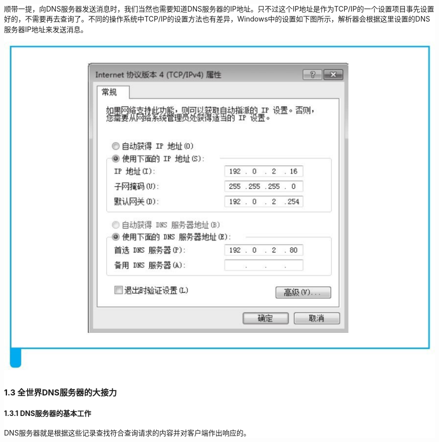 顺带一提，向DNS服务器发送消息时，我们当然也需要知道DNS服务器的IP地址。只不过这个IP地址是作为TCP/IP的一个设置项目事先设置好的，不需要再去查询了。不同的操作系统中TCP/IP的设置方法也有差异，Windows中的设置如下图所示，解析器会根据这里设置的DNS服务器IP地址来发送消息。

<img src="/img/network15.jpg" />

### 1.3 全世界DNS服务器的大接力

#### 1.3.1 DNS服务器的基本工作

DNS服务器就是根据这些记录查找符合查询请求的内容并对客户端作出响应的。
